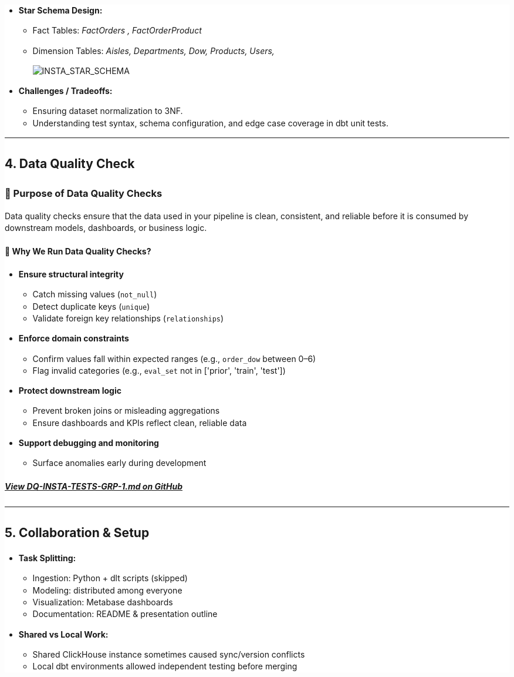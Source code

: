 - **Star Schema Design:**  
  - Fact Tables: *FactOrders , FactOrderProduct* 
  - Dimension Tables: *Aisles, Departments, Dow, Products, Users,*
    
    <img width="914" height="594" alt="INSTA_STAR_SCHEMA" src="https://github.com/user-attachments/assets/0db34f0c-939a-4c55-8052-5023fd044598" />

- **Challenges / Tradeoffs:**
    - Ensuring dataset normalization to 3NF.
    - Understanding test syntax, schema configuration, and edge case coverage in dbt unit tests.

---

## 4. Data Quality Check
### 🧪 Purpose of Data Quality Checks

Data quality checks ensure that the data used in your pipeline is clean, consistent, and reliable before it is consumed by downstream models, dashboards, or business logic.

#### 🎯 Why We Run Data Quality Checks?

- **Ensure structural integrity**
  - Catch missing values (`not_null`)
  - Detect duplicate keys (`unique`)
  - Validate foreign key relationships (`relationships`)

- **Enforce domain constraints**
  - Confirm values fall within expected ranges (e.g., `order_dow` between 0–6)
  - Flag invalid categories (e.g., `eval_set` not in ['prior', 'train', 'test'])

- **Protect downstream logic**
  - Prevent broken joins or misleading aggregations
  - Ensure dashboards and KPIs reflect clean, reliable data

- **Support debugging and monitoring**
  - Surface anomalies early during development

##### [View DQ-INSTA-TESTS-GRP-1.md on GitHub](https://github.com/cj-a-murillo/ftw-de-bootcamp-grp1-new/blob/main/DQ-INSTA-TESTS-GRP-1.md)

---

## 5. Collaboration & Setup

- **Task Splitting:**  
  - Ingestion: Python + dlt scripts (skipped)
  - Modeling: distributed among everyone
  - Visualization: Metabase dashboards
  - Documentation: README & presentation outline

- **Shared vs Local Work:**  
  - Shared ClickHouse instance sometimes caused sync/version conflicts
  - Local dbt environments allowed independent testing before merging
